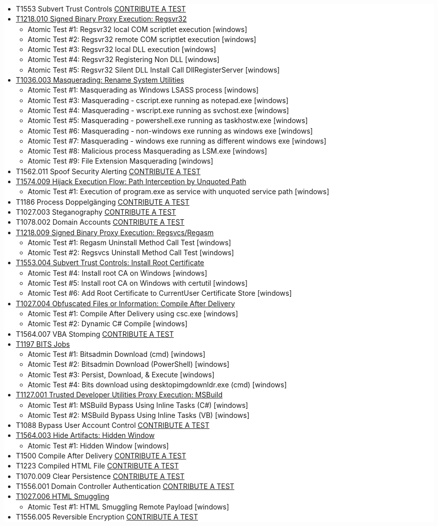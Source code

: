 - T1553 Subvert Trust Controls [CONTRIBUTE A TEST](https://github.com/redcanaryco/atomic-red-team/wiki/Contributing)
- [T1218.010 Signed Binary Proxy Execution: Regsvr32](../../T1218.010/T1218.010.md)
  - Atomic Test #1: Regsvr32 local COM scriptlet execution [windows]
  - Atomic Test #2: Regsvr32 remote COM scriptlet execution [windows]
  - Atomic Test #3: Regsvr32 local DLL execution [windows]
  - Atomic Test #4: Regsvr32 Registering Non DLL [windows]
  - Atomic Test #5: Regsvr32 Silent DLL Install Call DllRegisterServer [windows]
- [T1036.003 Masquerading: Rename System Utilities](../../T1036.003/T1036.003.md)
  - Atomic Test #1: Masquerading as Windows LSASS process [windows]
  - Atomic Test #3: Masquerading - cscript.exe running as notepad.exe [windows]
  - Atomic Test #4: Masquerading - wscript.exe running as svchost.exe [windows]
  - Atomic Test #5: Masquerading - powershell.exe running as taskhostw.exe [windows]
  - Atomic Test #6: Masquerading - non-windows exe running as windows exe [windows]
  - Atomic Test #7: Masquerading - windows exe running as different windows exe [windows]
  - Atomic Test #8: Malicious process Masquerading as LSM.exe [windows]
  - Atomic Test #9: File Extension Masquerading [windows]
- T1562.011 Spoof Security Alerting [CONTRIBUTE A TEST](https://github.com/redcanaryco/atomic-red-team/wiki/Contributing)
- [T1574.009 Hijack Execution Flow: Path Interception by Unquoted Path](../../T1574.009/T1574.009.md)
  - Atomic Test #1: Execution of program.exe as service with unquoted service path [windows]
- T1186 Process Doppelgänging [CONTRIBUTE A TEST](https://github.com/redcanaryco/atomic-red-team/wiki/Contributing)
- T1027.003 Steganography [CONTRIBUTE A TEST](https://github.com/redcanaryco/atomic-red-team/wiki/Contributing)
- T1078.002 Domain Accounts [CONTRIBUTE A TEST](https://github.com/redcanaryco/atomic-red-team/wiki/Contributing)
- [T1218.009 Signed Binary Proxy Execution: Regsvcs/Regasm](../../T1218.009/T1218.009.md)
  - Atomic Test #1: Regasm Uninstall Method Call Test [windows]
  - Atomic Test #2: Regsvcs Uninstall Method Call Test [windows]
- [T1553.004 Subvert Trust Controls: Install Root Certificate](../../T1553.004/T1553.004.md)
  - Atomic Test #4: Install root CA on Windows [windows]
  - Atomic Test #5: Install root CA on Windows with certutil [windows]
  - Atomic Test #6: Add Root Certificate to CurrentUser Certificate Store [windows]
- [T1027.004 Obfuscated Files or Information: Compile After Delivery](../../T1027.004/T1027.004.md)
  - Atomic Test #1: Compile After Delivery using csc.exe [windows]
  - Atomic Test #2: Dynamic C# Compile [windows]
- T1564.007 VBA Stomping [CONTRIBUTE A TEST](https://github.com/redcanaryco/atomic-red-team/wiki/Contributing)
- [T1197 BITS Jobs](../../T1197/T1197.md)
  - Atomic Test #1: Bitsadmin Download (cmd) [windows]
  - Atomic Test #2: Bitsadmin Download (PowerShell) [windows]
  - Atomic Test #3: Persist, Download, & Execute [windows]
  - Atomic Test #4: Bits download using desktopimgdownldr.exe (cmd) [windows]
- [T1127.001 Trusted Developer Utilities Proxy Execution: MSBuild](../../T1127.001/T1127.001.md)
  - Atomic Test #1: MSBuild Bypass Using Inline Tasks (C#) [windows]
  - Atomic Test #2: MSBuild Bypass Using Inline Tasks (VB) [windows]
- T1088 Bypass User Account Control [CONTRIBUTE A TEST](https://github.com/redcanaryco/atomic-red-team/wiki/Contributing)
- [T1564.003 Hide Artifacts: Hidden Window](../../T1564.003/T1564.003.md)
  - Atomic Test #1: Hidden Window [windows]
- T1500 Compile After Delivery [CONTRIBUTE A TEST](https://github.com/redcanaryco/atomic-red-team/wiki/Contributing)
- T1223 Compiled HTML File [CONTRIBUTE A TEST](https://github.com/redcanaryco/atomic-red-team/wiki/Contributing)
- T1070.009 Clear Persistence [CONTRIBUTE A TEST](https://github.com/redcanaryco/atomic-red-team/wiki/Contributing)
- T1556.001 Domain Controller Authentication [CONTRIBUTE A TEST](https://github.com/redcanaryco/atomic-red-team/wiki/Contributing)
- [T1027.006 HTML Smuggling](../../T1027.006/T1027.006.md)
  - Atomic Test #1: HTML Smuggling Remote Payload [windows]
- T1556.005 Reversible Encryption [CONTRIBUTE A TEST](https://github.com/redcanaryco/atomic-red-team/wiki/Contributing)